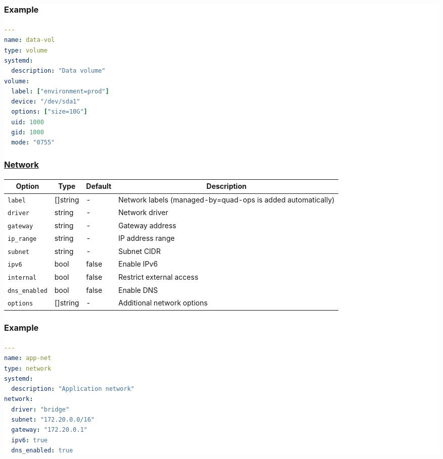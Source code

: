 ### Example

```yaml
---
name: data-vol
type: volume
systemd:
  description: "Data volume"
volume:
  label: ["environment=prod"]
  device: "/dev/sda1"
  options: ["size=10G"]
  uid: 1000
  gid: 1000
  mode: "0755"
```

### [Network](https://docs.podman.io/en/latest/markdown/podman-systemd.unit.5.html#network-units-network)

| Option | Type | Default | Description |
|--------|------|---------|-------------|
| `label` | []string | - | Network labels (managed-by=quad-ops is added automatically) |
| `driver` | string | - | Network driver |
| `gateway` | string | - | Gateway address |
| `ip_range` | string | - | IP address range |
| `subnet` | string | - | Subnet CIDR |
| `ipv6` | bool | false | Enable IPv6 |
| `internal` | bool | false | Restrict external access |
| `dns_enabled` | bool | false | Enable DNS |
| `options` | []string | - | Additional network options |

### Example
```yaml
---
name: app-net
type: network
systemd:
  description: "Application network"
network:
  driver: "bridge"
  subnet: "172.20.0.0/16"
  gateway: "172.20.0.1"
  ipv6: true
  dns_enabled: true
```
